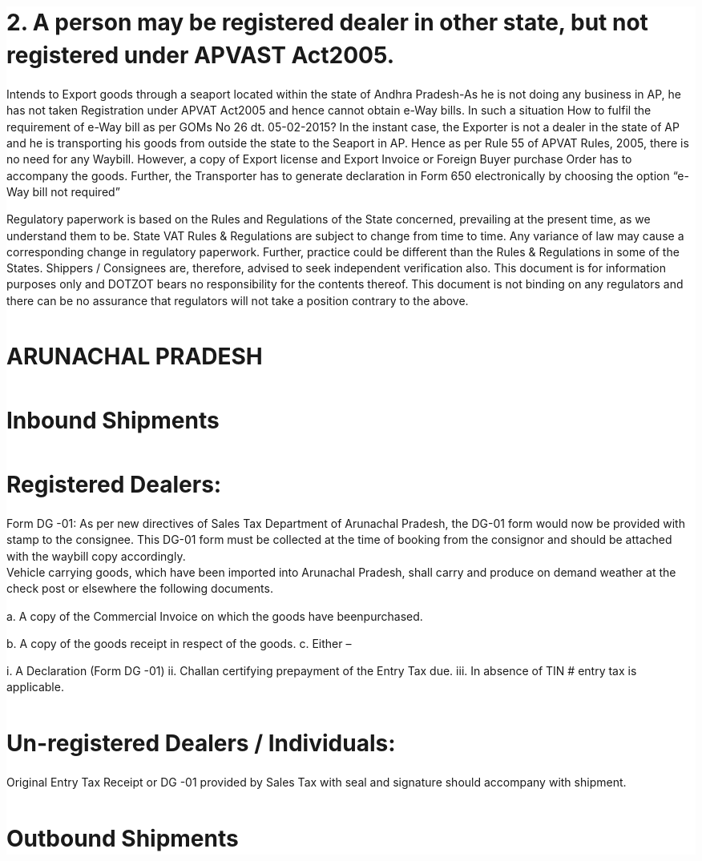 # 2. A person may be registered dealer in other state, but not registered under APVAST Act2005.  

Intends to Export goods through a seaport located within the state of Andhra Pradesh-As he is not doing any business in AP, he has not taken Registration under APVAT Act2005 and hence cannot obtain e-Way bills. In such a situation How to fulfil the requirement of e-Way bill as per GOMs No 26 dt. 05-02-2015? In the instant case, the Exporter is not a dealer in the state of AP and he is transporting his goods from outside the state to the Seaport in AP. Hence as per Rule 55 of APVAT Rules, 2005, there is no need for any Waybill. However, a copy of Export license and Export Invoice or Foreign Buyer purchase Order has to accompany the goods. Further, the Transporter has to generate declaration in Form 650 electronically by choosing the option “e-Way bill not required”  

Regulatory paperwork is based on the Rules and Regulations of the State concerned, prevailing at the present time, as we understand them to be. State VAT Rules & Regulations are subject to change from time to time. Any variance of law may cause a corresponding change in regulatory paperwork. Further, practice could be different than the Rules & Regulations in some of the States. Shippers / Consignees are, therefore, advised to seek independent verification also. This document is for information purposes only and DOTZOT bears no responsibility for the contents thereof. This document is not binding on any regulators and there can be no assurance that regulators will not take a position contrary to the above.  

# ARUNACHAL PRADESH  

# Inbound Shipments  

# Registered Dealers:  

Form DG -01: As per new directives of Sales Tax Department of Arunachal Pradesh, the DG-01 form would now be provided with stamp to the consignee. This DG-01 form must be collected at the time of booking from the consignor and should be attached with the waybill copy accordingly.   
Vehicle carrying goods, which have been imported into Arunachal Pradesh, shall carry and produce on demand weather at the check post or elsewhere the following documents.  

a. A copy of the Commercial Invoice on which the goods have beenpurchased.  

b. A copy of the goods receipt in respect of the goods. c. Either –  

i. A Declaration (Form DG -01) ii. Challan certifying prepayment of the Entry Tax due. iii. In absence of TIN # entry tax is applicable.  

# Un-registered Dealers / Individuals:  

Original Entry Tax Receipt or DG -01 provided by Sales Tax with seal and signature should accompany with shipment.  

# Outbound Shipments  
